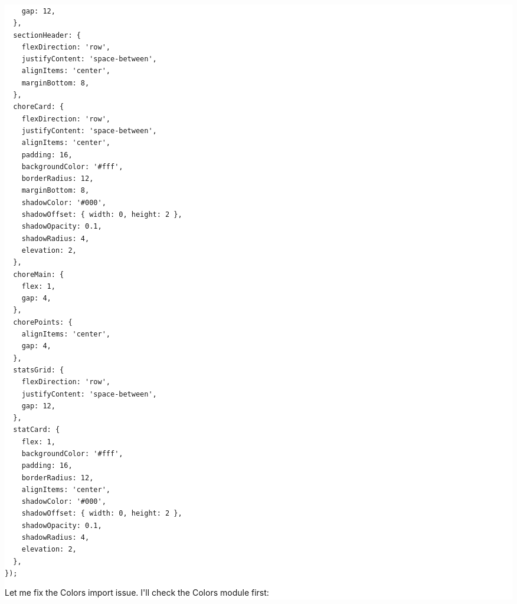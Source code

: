 ```typescriptreact
    gap: 12,
  },
  sectionHeader: {
    flexDirection: 'row',
    justifyContent: 'space-between',
    alignItems: 'center',
    marginBottom: 8,
  },
  choreCard: {
    flexDirection: 'row',
    justifyContent: 'space-between',
    alignItems: 'center',
    padding: 16,
    backgroundColor: '#fff',
    borderRadius: 12,
    marginBottom: 8,
    shadowColor: '#000',
    shadowOffset: { width: 0, height: 2 },
    shadowOpacity: 0.1,
    shadowRadius: 4,
    elevation: 2,
  },
  choreMain: {
    flex: 1,
    gap: 4,
  },
  chorePoints: {
    alignItems: 'center',
    gap: 4,
  },
  statsGrid: {
    flexDirection: 'row',
    justifyContent: 'space-between',
    gap: 12,
  },
  statCard: {
    flex: 1,
    backgroundColor: '#fff',
    padding: 16,
    borderRadius: 12,
    alignItems: 'center',
    shadowColor: '#000',
    shadowOffset: { width: 0, height: 2 },
    shadowOpacity: 0.1,
    shadowRadius: 4,
    elevation: 2,
  },
});
```

Let me fix the Colors import issue. I'll check the Colors module first:
